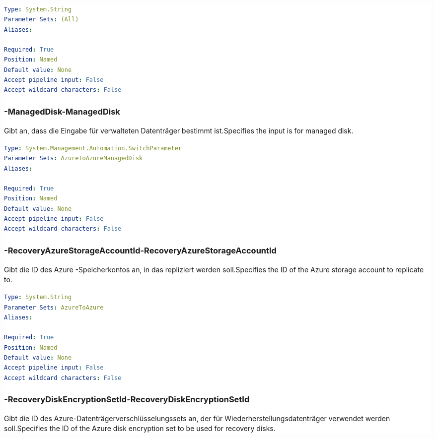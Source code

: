 ```yaml
Type: System.String
Parameter Sets: (All)
Aliases:

Required: True
Position: Named
Default value: None
Accept pipeline input: False
Accept wildcard characters: False
```

### <span data-ttu-id="f0d7f-135">-ManagedDisk</span><span class="sxs-lookup"><span data-stu-id="f0d7f-135">-ManagedDisk</span></span>
<span data-ttu-id="f0d7f-136">Gibt an, dass die Eingabe für verwalteten Datenträger bestimmt ist.</span><span class="sxs-lookup"><span data-stu-id="f0d7f-136">Specifies the input is for managed disk.</span></span>

```yaml
Type: System.Management.Automation.SwitchParameter
Parameter Sets: AzureToAzureManagedDisk
Aliases:

Required: True
Position: Named
Default value: None
Accept pipeline input: False
Accept wildcard characters: False
```

### <span data-ttu-id="f0d7f-137">-RecoveryAzureStorageAccountId</span><span class="sxs-lookup"><span data-stu-id="f0d7f-137">-RecoveryAzureStorageAccountId</span></span>
<span data-ttu-id="f0d7f-138">Gibt die ID des Azure -Speicherkontos an, in das repliziert werden soll.</span><span class="sxs-lookup"><span data-stu-id="f0d7f-138">Specifies the ID of the Azure storage account to replicate to.</span></span>

```yaml
Type: System.String
Parameter Sets: AzureToAzure
Aliases:

Required: True
Position: Named
Default value: None
Accept pipeline input: False
Accept wildcard characters: False
```

### <span data-ttu-id="f0d7f-139">-RecoveryDiskEncryptionSetId</span><span class="sxs-lookup"><span data-stu-id="f0d7f-139">-RecoveryDiskEncryptionSetId</span></span>
<span data-ttu-id="f0d7f-140">Gibt die ID des Azure-Datenträgerverschlüsselungssets an, der für Wiederherstellungsdatenträger verwendet werden soll.</span><span class="sxs-lookup"><span data-stu-id="f0d7f-140">Specifies the ID of the Azure disk encryption set to be used for recovery disks.</span></span>
